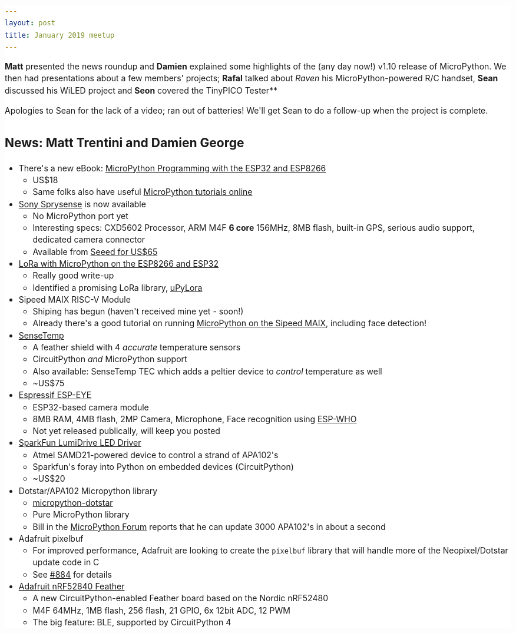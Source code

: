 ```yaml
---
layout: post
title: January 2019 meetup
---
```


**Matt** presented the news roundup and **Damien** explained some highlights of the (any day now!) v1.10 release of MicroPython.
We then had presentations about a few members' projects; **Rafal** talked about _Raven_ his MicroPython-powered R/C handset, **Sean** discussed his WiLED project and **Seon** covered the TinyPICO Tester**

Apologies to Sean for the lack of a video; ran out of batteries! We'll get Sean to do a follow-up when the project is complete.

## News: Matt Trentini and Damien George
* There's a new eBook: [MicroPython Programming with the ESP32 and ESP8266](https://randomnerdtutorials.com/micropython-programming-with-esp32-and-esp8266/)
    * US$18
    * Same folks also have useful [MicroPython tutorials online](https://randomnerdtutorials.com/getting-started-micropython-esp32-esp8266/)
* [Sony Sprysense](https://developer.sony.com/develop/spresense/) is now available
    * No MicroPython port yet
    * Interesting specs: CXD5602 Processor, ARM M4F **6 core** 156MHz, 8MB flash, built-in GPS, serious audio support, dedicated camera connector
    * Available from [Seeed for US$65](https://www.seeedstudio.com/Spresense-Main-Board-CXD5602-Microcomputer-for-IoT-Application-p-2846.html?utm_source=mailchimp&utm_medium=edm&utm_campaign=bazaar_0117&mc_cid=475999a578&mc_eid=e98e506a83)
* [LoRa with MicroPython on the ESP8266 and ESP32](https://medium.com/gowombat/iot-lora-with-micropython-on-the-esp8266-and-esp32-59d1a4b507ca)
    * Really good write-up
    * Identified a promising LoRa library, [uPyLora](https://github.com/lemariva/uPyLora)
* Sipeed MAIX RISC-V Module
    * Shiping has begun (haven't received mine yet - soon!)
    * Already there's a good tutorial on running [MicroPython on the Sipeed MAIX](https://robotzero.one/sipeed-maix-micropython/), including face detection!
* [SenseTemp](https://www.crowdsupply.com/capable-robot-components/sensetemp)
    * A feather shield with 4 _accurate_ temperature sensors
    * CircuitPython _and_ MicroPython support
    * Also available: SenseTemp TEC which adds a peltier device to _control_ temperature as well
    * ~US$75
* [Espressif ESP-EYE](https://www.espressif.com/en/products/hardware/esp-eye/overview)
    * ESP32-based camera module
    * 8MB RAM, 4MB flash, 2MP Camera, Microphone, Face recognition using [ESP-WHO](https://github.com/espressif/esp-who)
    * Not yet released publically, will keep you posted
* [SparkFun LumiDrive LED Driver](https://www.sparkfun.com/products/14779)
    * Atmel SAMD21-powered device to control a strand of APA102's
    * Sparkfun's foray into Python on embedded devices (CircuitPython)
    * ~US$20
* Dotstar/APA102 Micropython library
    * [micropython-dotstar](https://github.com/mattytrentini/micropython-dotstar)
    * Pure MicroPython library
    * Bill in the [MicroPython Forum](https://forum.micropython.org/viewtopic.php?t=5810) reports that he can update 3000 APA102's in about a second 
* Adafruit pixelbuf
    * For improved performance, Adafruit are looking to create the `pixelbuf` library that will handle more of the Neopixel/Dotstar update code in C
    * See [#884](https://github.com/adafruit/circuitpython/issues/884) for details
* [Adafruit nRF52840 Feather](https://www.adafruit.com/product/4062)
    * A new CircuitPython-enabled Feather board based on the Nordic nRF52480
    * M4F 64MHz, 1MB flash, 256 flash, 21 GPIO, 6x 12bit ADC, 12 PWM
    * The big feature: BLE, supported by CircuitPython 4